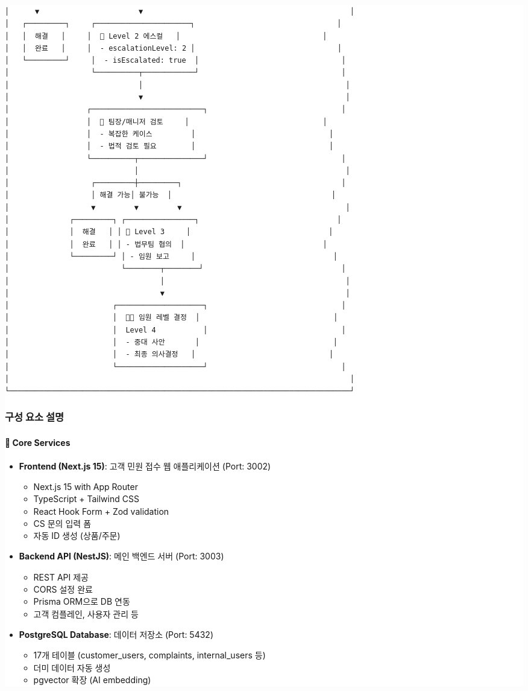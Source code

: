 ```
│      ▼                       ▼                                                │
│   ┌─────────┐     ┌──────────────────────┐                                 │
│   │  해결   │     │  🔺 Level 2 에스컬   │                                 │
│   │  완료   │     │  - escalationLevel: 2 │                                 │
│   └─────────┘     │  - isEscalated: true  │                                 │
│                   └──────────┬────────────┘                                 │
│                              │                                               │
│                              ▼                                               │
│                  ┌──────────────────────────┐                               │
│                  │  👔 팀장/매니저 검토     │                               │
│                  │  - 복잡한 케이스         │                               │
│                  │  - 법적 검토 필요        │                               │
│                  └──────────┬───────────────┘                               │
│                             │                                                │
│                   ┌─────────┼─────────┐                                     │
│                   │ 해결 가능│ 불가능  │                                     │
│                   ▼         ▼         ▼                                      │
│              ┌─────────┐ ┌────────────────┐                                │
│              │  해결   │ │ 🔺 Level 3     │                                │
│              │  완료   │ │ - 법무팀 협의  │                                │
│              └─────────┘ │ - 임원 보고     │                                │
│                          └────────┬────────┘                                │
│                                   │                                          │
│                                   ▼                                          │
│                        ┌────────────────────┐                               │
│                        │  👨‍💼 임원 레벨 결정  │                               │
│                        │  Level 4           │                               │
│                        │  - 중대 사안       │                               │
│                        │  - 최종 의사결정   │                               │
│                        └────────────────────┘                               │
│                                                                               │
└───────────────────────────────────────────────────────────────────────────────┘
```

### 구성 요소 설명

#### 🔵 Core Services
- **Frontend (Next.js 15)**: 고객 민원 접수 웹 애플리케이션 (Port: 3002)
  - Next.js 15 with App Router
  - TypeScript + Tailwind CSS
  - React Hook Form + Zod validation
  - CS 문의 입력 폼
  - 자동 ID 생성 (상품/주문)

- **Backend API (NestJS)**: 메인 백엔드 서버 (Port: 3003)
  - REST API 제공
  - CORS 설정 완료
  - Prisma ORM으로 DB 연동
  - 고객 컴플레인, 사용자 관리 등

- **PostgreSQL Database**: 데이터 저장소 (Port: 5432)
  - 17개 테이블 (customer_users, complaints, internal_users 등)
  - 더미 데이터 자동 생성
  - pgvector 확장 (AI embedding)
